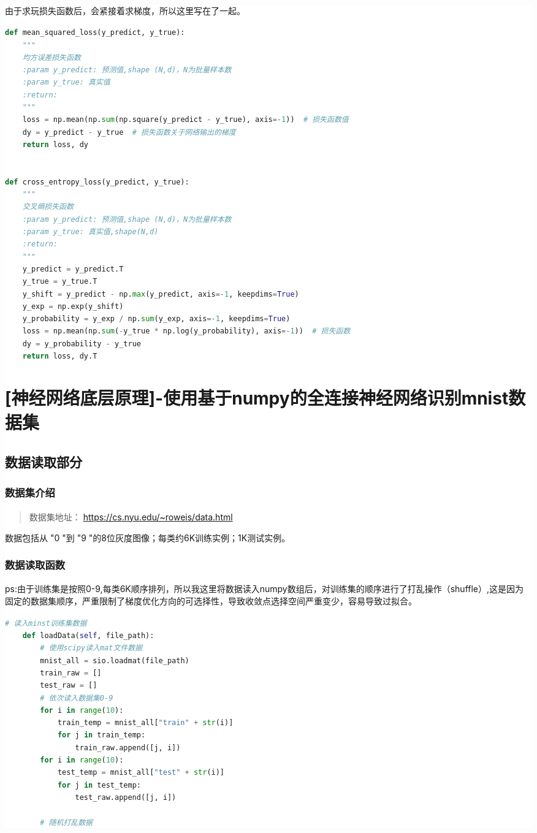 由于求玩损失函数后，会紧接着求梯度，所以这里写在了一起。


```python
def mean_squared_loss(y_predict, y_true):
    """
    均方误差损失函数
    :param y_predict: 预测值,shape (N,d)，N为批量样本数
    :param y_true: 真实值
    :return:
    """
    loss = np.mean(np.sum(np.square(y_predict - y_true), axis=-1))  # 损失函数值
    dy = y_predict - y_true  # 损失函数关于网络输出的梯度
    return loss, dy


def cross_entropy_loss(y_predict, y_true):
    """
    交叉熵损失函数
    :param y_predict: 预测值,shape (N,d)，N为批量样本数
    :param y_true: 真实值,shape(N,d)
    :return:
    """
    y_predict = y_predict.T
    y_true = y_true.T
    y_shift = y_predict - np.max(y_predict, axis=-1, keepdims=True)
    y_exp = np.exp(y_shift)
    y_probability = y_exp / np.sum(y_exp, axis=-1, keepdims=True)
    loss = np.mean(np.sum(-y_true * np.log(y_probability), axis=-1))  # 损失函数
    dy = y_probability - y_true
    return loss, dy.T
```

# [神经网络底层原理]-使用基于numpy的全连接神经网络识别mnist数据集
## 数据读取部分
### 数据集介绍
> 数据集地址： https://cs.nyu.edu/~roweis/data.html

数据包括从 "0 "到 "9 "的8位灰度图像；每类约6K训练实例；1K测试实例。
### 数据读取函数

ps:由于训练集是按照0-9,每类6K顺序排列，所以我这里将数据读入numpy数组后，对训练集的顺序进行了打乱操作（shuffle）,这是因为固定的数据集顺序，严重限制了梯度优化方向的可选择性，导致收敛点选择空间严重变少，容易导致过拟合。


```python
# 读入minst训练集数据
    def loadData(self, file_path):
        # 使用scipy读入mat文件数据
        mnist_all = sio.loadmat(file_path)
        train_raw = []
        test_raw = []
        # 依次读入数据集0-9
        for i in range(10):
            train_temp = mnist_all["train" + str(i)]
            for j in train_temp:
                train_raw.append([j, i])
        for i in range(10):
            test_temp = mnist_all["test" + str(i)]
            for j in test_temp:
                test_raw.append([j, i])

        # 随机打乱数据
```